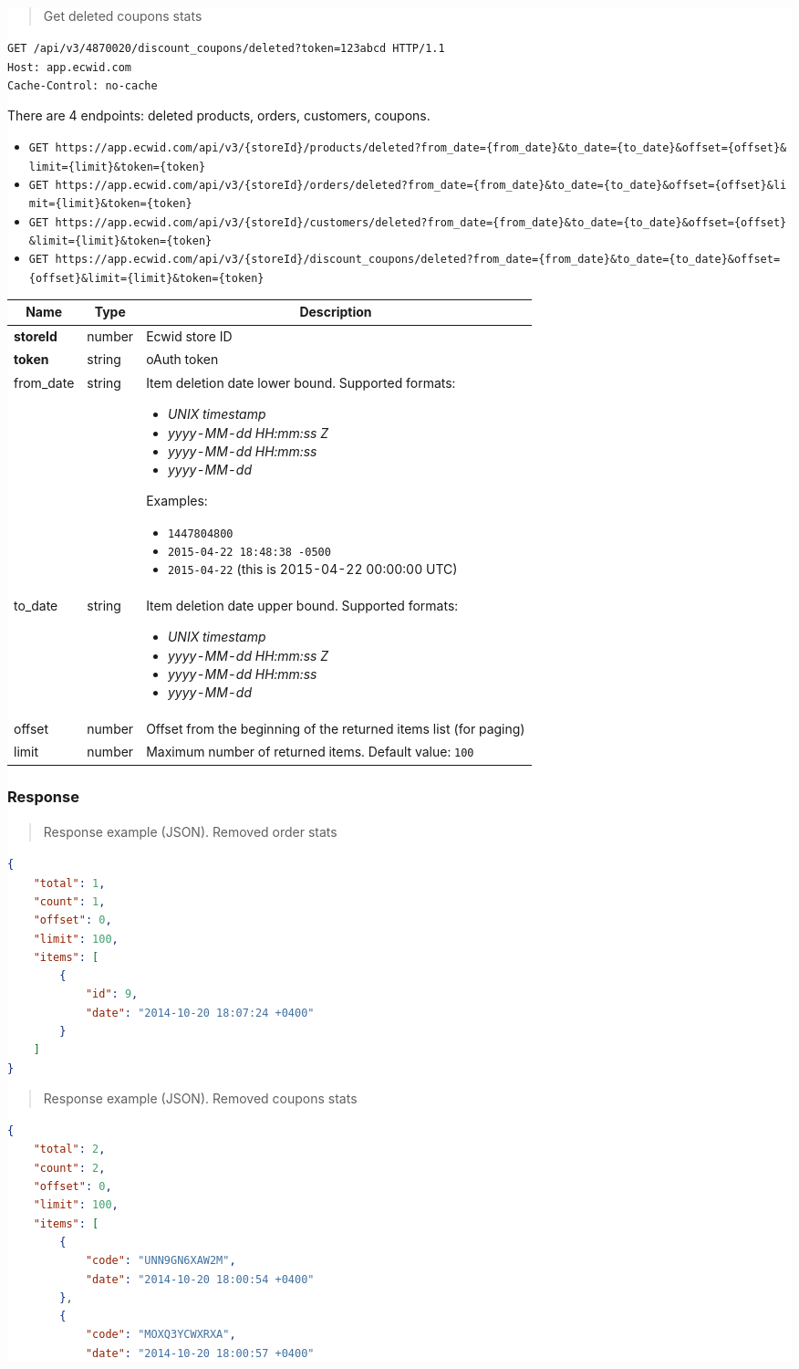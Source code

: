 > Get deleted coupons stats

```http
GET /api/v3/4870020/discount_coupons/deleted?token=123abcd HTTP/1.1
Host: app.ecwid.com
Cache-Control: no-cache
```

There are 4 endpoints: deleted products, orders, customers, coupons.

* `GET https://app.ecwid.com/api/v3/{storeId}/products/deleted?from_date={from_date}&to_date={to_date}&offset={offset}&limit={limit}&token={token}`
* `GET https://app.ecwid.com/api/v3/{storeId}/orders/deleted?from_date={from_date}&to_date={to_date}&offset={offset}&limit={limit}&token={token}`
* `GET https://app.ecwid.com/api/v3/{storeId}/customers/deleted?from_date={from_date}&to_date={to_date}&offset={offset}&limit={limit}&token={token}`
* `GET https://app.ecwid.com/api/v3/{storeId}/discount_coupons/deleted?from_date={from_date}&to_date={to_date}&offset={offset}&limit={limit}&token={token}`

Name | Type    | Description
---- | ------- | --------------
**storeId** |  number | Ecwid store ID
**token** |  string | oAuth token
from_date | string | Item deletion date lower bound. Supported formats: <ul><li>*UNIX timestamp*</li> <li>*yyyy-MM-dd HH:mm:ss Z*</li> <li>*yyyy-MM-dd HH:mm:ss*</li> <li>*yyyy-MM-dd*</li> </ul> Examples: <ul><li>`1447804800`</li> <li>`2015-04-22 18:48:38 -0500`</li> <li>`2015-04-22` (this is 2015-04-22 00:00:00 UTC)</li></ul>
to_date | string | Item deletion date upper bound. Supported formats: <ul><li>*UNIX timestamp*</li> <li>*yyyy-MM-dd HH:mm:ss Z*</li> <li>*yyyy-MM-dd HH:mm:ss*</li> <li>*yyyy-MM-dd*</li> </ul>
offset | number | Offset from the beginning of the returned items list (for paging)
limit | number | Maximum number of returned items. Default value: `100`


### Response

> Response example (JSON). Removed order stats

```json
{
    "total": 1,
    "count": 1,
    "offset": 0,
    "limit": 100,
    "items": [
        {
            "id": 9,
            "date": "2014-10-20 18:07:24 +0400"
        }
    ]
}
```

> Response example (JSON). Removed coupons stats

```json
{
    "total": 2,
    "count": 2,
    "offset": 0,
    "limit": 100,
    "items": [
        {
            "code": "UNN9GN6XAW2M",
            "date": "2014-10-20 18:00:54 +0400"
        },
        {
            "code": "MOXQ3YCWXRXA",
            "date": "2014-10-20 18:00:57 +0400"
```